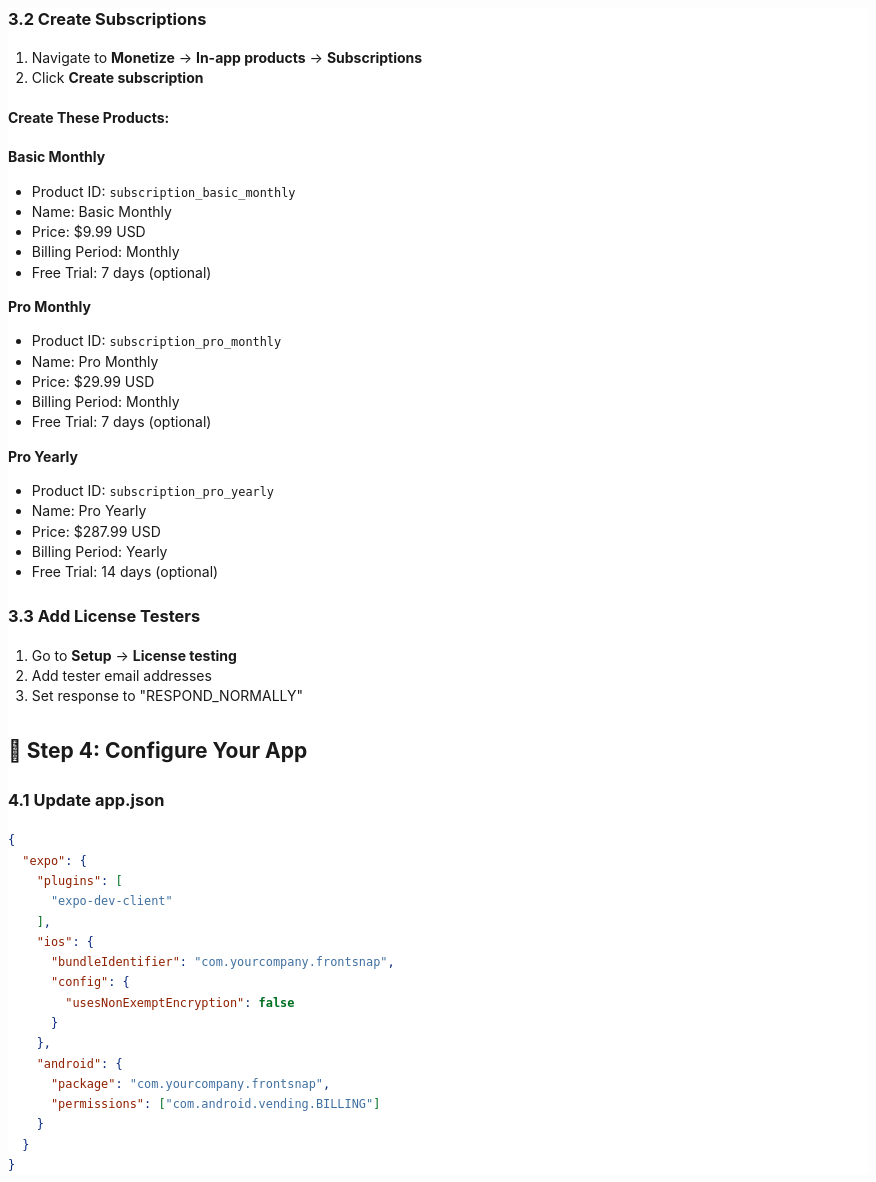 ### 3.2 Create Subscriptions
1. Navigate to **Monetize** → **In-app products** → **Subscriptions**
2. Click **Create subscription**

#### Create These Products:

**Basic Monthly**
- Product ID: `subscription_basic_monthly`
- Name: Basic Monthly
- Price: $9.99 USD
- Billing Period: Monthly
- Free Trial: 7 days (optional)

**Pro Monthly**
- Product ID: `subscription_pro_monthly`
- Name: Pro Monthly
- Price: $29.99 USD
- Billing Period: Monthly
- Free Trial: 7 days (optional)

**Pro Yearly**
- Product ID: `subscription_pro_yearly`
- Name: Pro Yearly
- Price: $287.99 USD
- Billing Period: Yearly
- Free Trial: 14 days (optional)

### 3.3 Add License Testers
1. Go to **Setup** → **License testing**
2. Add tester email addresses
3. Set response to "RESPOND_NORMALLY"

## 🔧 Step 4: Configure Your App

### 4.1 Update app.json
```json
{
  "expo": {
    "plugins": [
      "expo-dev-client"
    ],
    "ios": {
      "bundleIdentifier": "com.yourcompany.frontsnap",
      "config": {
        "usesNonExemptEncryption": false
      }
    },
    "android": {
      "package": "com.yourcompany.frontsnap",
      "permissions": ["com.android.vending.BILLING"]
    }
  }
}
```
